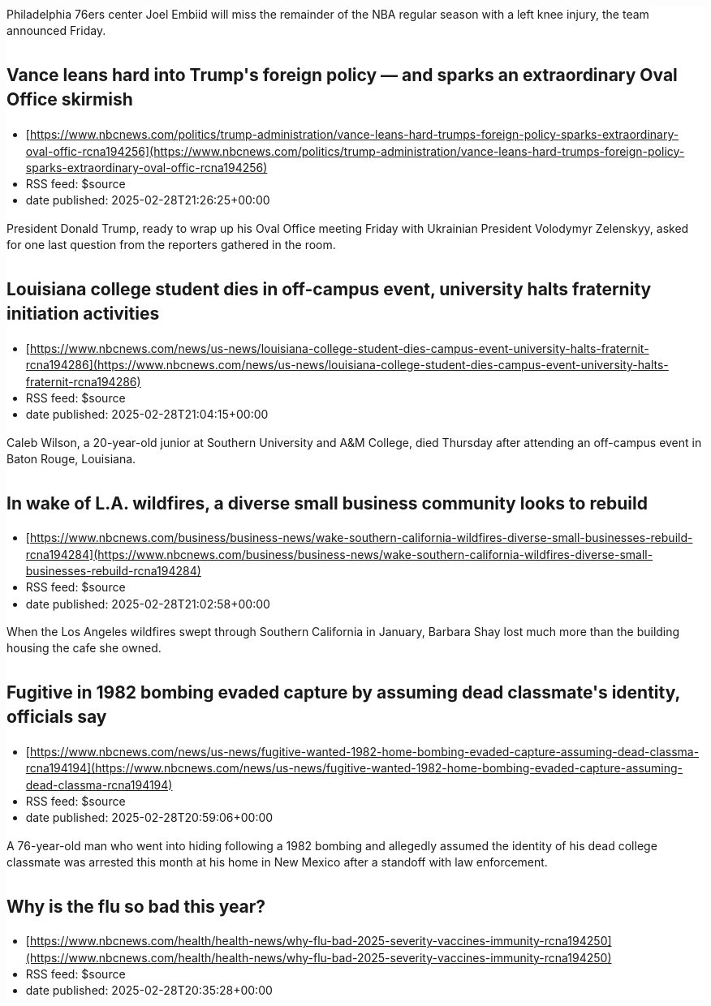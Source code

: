 Philadelphia 76ers center Joel Embiid will miss the remainder of the NBA regular season with a left knee injury, the team announced Friday.

## Vance leans hard into Trump's foreign policy — and sparks an extraordinary Oval Office skirmish
 - [https://www.nbcnews.com/politics/trump-administration/vance-leans-hard-trumps-foreign-policy-sparks-extraordinary-oval-offic-rcna194256](https://www.nbcnews.com/politics/trump-administration/vance-leans-hard-trumps-foreign-policy-sparks-extraordinary-oval-offic-rcna194256)
 - RSS feed: $source
 - date published: 2025-02-28T21:26:25+00:00

President Donald Trump, ready to wrap up his Oval Office meeting Friday with Ukrainian President Volodymyr Zelenskyy, asked for one last question from the reporters gathered in the room.

## Louisiana college student dies in off-campus event, university halts fraternity initiation activities
 - [https://www.nbcnews.com/news/us-news/louisiana-college-student-dies-campus-event-university-halts-fraternit-rcna194286](https://www.nbcnews.com/news/us-news/louisiana-college-student-dies-campus-event-university-halts-fraternit-rcna194286)
 - RSS feed: $source
 - date published: 2025-02-28T21:04:15+00:00

Caleb Wilson, a 20-year-old junior at Southern University and A&M College, died Thursday after attending an off-campus event in Baton Rouge, Louisiana.

## In wake of L.A. wildfires, a diverse small business community looks to rebuild
 - [https://www.nbcnews.com/business/business-news/wake-southern-california-wildfires-diverse-small-businesses-rebuild-rcna194284](https://www.nbcnews.com/business/business-news/wake-southern-california-wildfires-diverse-small-businesses-rebuild-rcna194284)
 - RSS feed: $source
 - date published: 2025-02-28T21:02:58+00:00

When the Los Angeles wildfires swept through Southern California in January, Barbara Shay lost much more than the building housing the cafe she owned.

## Fugitive in 1982 bombing evaded capture by assuming dead classmate's identity, officials say
 - [https://www.nbcnews.com/news/us-news/fugitive-wanted-1982-home-bombing-evaded-capture-assuming-dead-classma-rcna194194](https://www.nbcnews.com/news/us-news/fugitive-wanted-1982-home-bombing-evaded-capture-assuming-dead-classma-rcna194194)
 - RSS feed: $source
 - date published: 2025-02-28T20:59:06+00:00

A 76-year-old man who went into hiding following a 1982 bombing and allegedly assumed the identity of his dead college classmate was arrested this month at his home in New Mexico after a standoff with law enforcement.

## Why is the flu so bad this year?
 - [https://www.nbcnews.com/health/health-news/why-flu-bad-2025-severity-vaccines-immunity-rcna194250](https://www.nbcnews.com/health/health-news/why-flu-bad-2025-severity-vaccines-immunity-rcna194250)
 - RSS feed: $source
 - date published: 2025-02-28T20:35:28+00:00
